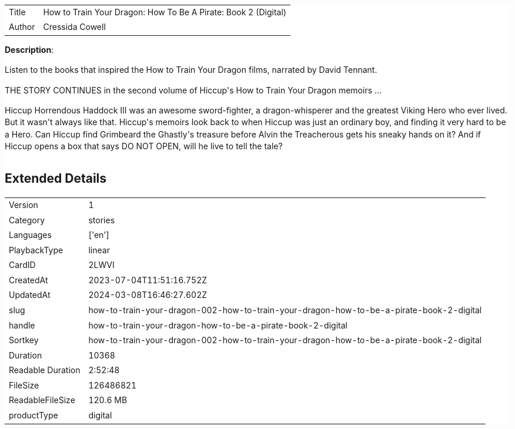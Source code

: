 |  |  |
| - | - |
| Title | How to Train Your Dragon: How To Be A Pirate: Book 2 (Digital) |
| Author | Cressida Cowell |

**Description**:

Listen to the books that inspired the How to Train Your Dragon films, narrated by David Tennant.  

THE STORY CONTINUES in the second volume of Hiccup's How to Train Your Dragon memoirs ...  

Hiccup Horrendous Haddock III was an awesome sword-fighter, a dragon-whisperer and the greatest Viking Hero who ever lived. But it wasn't always like that. Hiccup's memoirs look back to when Hiccup was just an ordinary boy, and finding it very hard to be a Hero.  Can Hiccup find Grimbeard the Ghastly's treasure before Alvin the Treacherous gets his sneaky hands on it? And if Hiccup opens a box that says DO NOT OPEN, will he live to tell the tale?


## Extended Details

|  |  |
| - | - |
| Version | 1 |
| Category | stories |
| Languages | ['en'] |
| PlaybackType | linear |
| CardID | 2LWVI |
| CreatedAt | 2023-07-04T11:51:16.752Z |
| UpdatedAt | 2024-03-08T16:46:27.602Z |
| slug | how-to-train-your-dragon-002-how-to-train-your-dragon-how-to-be-a-pirate-book-2-digital |
| handle | how-to-train-your-dragon-how-to-be-a-pirate-book-2-digital |
| Sortkey | how-to-train-your-dragon-002-how-to-train-your-dragon-how-to-be-a-pirate-book-2-digital |
| Duration | 10368 |
| Readable Duration | 2:52:48 |
| FileSize | 126486821 |
| ReadableFileSize | 120.6 MB |
| productType | digital |

